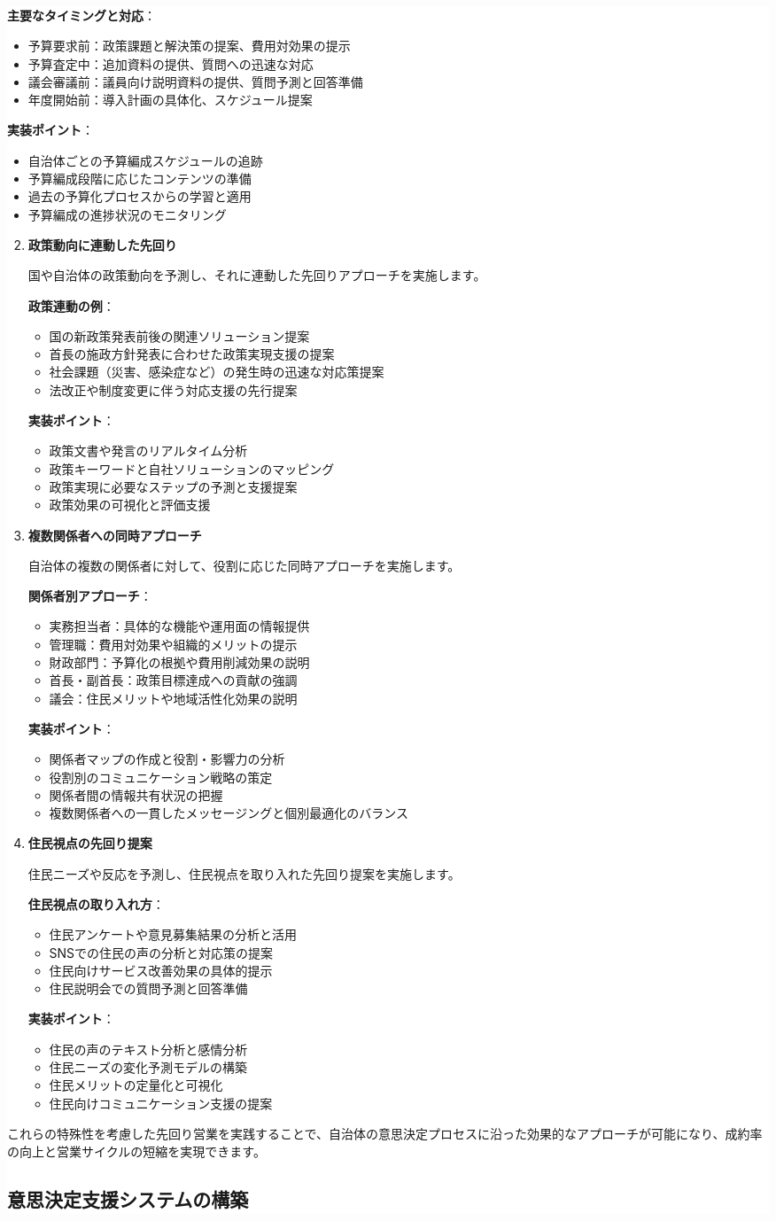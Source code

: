    **主要なタイミングと対応**：
   - 予算要求前：政策課題と解決策の提案、費用対効果の提示
   - 予算査定中：追加資料の提供、質問への迅速な対応
   - 議会審議前：議員向け説明資料の提供、質問予測と回答準備
   - 年度開始前：導入計画の具体化、スケジュール提案

   **実装ポイント**：
   - 自治体ごとの予算編成スケジュールの追跡
   - 予算編成段階に応じたコンテンツの準備
   - 過去の予算化プロセスからの学習と適用
   - 予算編成の進捗状況のモニタリング

2. **政策動向に連動した先回り**
   
   国や自治体の政策動向を予測し、それに連動した先回りアプローチを実施します。

   **政策連動の例**：
   - 国の新政策発表前後の関連ソリューション提案
   - 首長の施政方針発表に合わせた政策実現支援の提案
   - 社会課題（災害、感染症など）の発生時の迅速な対応策提案
   - 法改正や制度変更に伴う対応支援の先行提案

   **実装ポイント**：
   - 政策文書や発言のリアルタイム分析
   - 政策キーワードと自社ソリューションのマッピング
   - 政策実現に必要なステップの予測と支援提案
   - 政策効果の可視化と評価支援

3. **複数関係者への同時アプローチ**
   
   自治体の複数の関係者に対して、役割に応じた同時アプローチを実施します。

   **関係者別アプローチ**：
   - 実務担当者：具体的な機能や運用面の情報提供
   - 管理職：費用対効果や組織的メリットの提示
   - 財政部門：予算化の根拠や費用削減効果の説明
   - 首長・副首長：政策目標達成への貢献の強調
   - 議会：住民メリットや地域活性化効果の説明

   **実装ポイント**：
   - 関係者マップの作成と役割・影響力の分析
   - 役割別のコミュニケーション戦略の策定
   - 関係者間の情報共有状況の把握
   - 複数関係者への一貫したメッセージングと個別最適化のバランス

4. **住民視点の先回り提案**
   
   住民ニーズや反応を予測し、住民視点を取り入れた先回り提案を実施します。

   **住民視点の取り入れ方**：
   - 住民アンケートや意見募集結果の分析と活用
   - SNSでの住民の声の分析と対応策の提案
   - 住民向けサービス改善効果の具体的提示
   - 住民説明会での質問予測と回答準備

   **実装ポイント**：
   - 住民の声のテキスト分析と感情分析
   - 住民ニーズの変化予測モデルの構築
   - 住民メリットの定量化と可視化
   - 住民向けコミュニケーション支援の提案

これらの特殊性を考慮した先回り営業を実践することで、自治体の意思決定プロセスに沿った効果的なアプローチが可能になり、成約率の向上と営業サイクルの短縮を実現できます。

## 意思決定支援システムの構築

